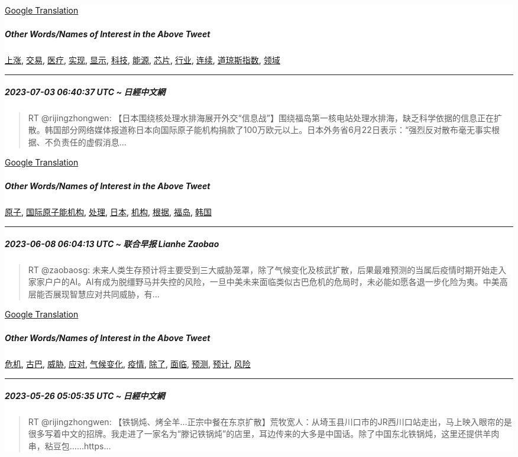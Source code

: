[Google Translation](https://translate.google.com/?hi=en&tab=TT&sl=zh-CN&tl=en&op=translate&text=RT+%40ChineseWSJ%3A+%E9%81%93%E7%90%BC%E6%96%AF%E6%8C%87%E6%95%B0%E5%91%A8%E4%BA%94%E5%8B%89%E5%BC%BA%E5%AE%9E%E7%8E%B0%E4%BA%86%E8%BF%9E%E7%BB%AD%E7%AC%AC10%E4%B8%AA%E4%BA%A4%E6%98%93%E6%97%A5%E4%B8%8A%E6%B6%A8%E3%80%82%E8%BF%99%E6%98%AF%E9%81%93%E6%8C%87%E8%BF%91%E5%85%AD%E5%B9%B4%E6%9D%A5%E6%9C%80%E9%95%BF%E7%9A%84%E8%BF%9E%E6%B6%A8%E8%B5%B0%E5%8A%BF%EF%BC%8C%E6%98%BE%E7%A4%BA%E5%87%BA%E8%82%A1%E5%B8%82%E7%9A%84%E6%B6%A8%E5%8A%BF%E6%AD%A3%E4%BB%8E%E5%B0%91%E6%95%B0%E8%8A%AF%E7%89%87%E5%88%B6%E9%80%A0%E5%95%86%E5%92%8C%E7%A7%91%E6%8A%80%E5%85%AC%E5%8F%B8%E6%89%A9%E6%95%A3%E8%87%B3%E5%8C%BB%E7%96%97%E5%81%A5%E5%BA%B7%E3%80%81%E8%88%AA%E7%A9%BA%E3%80%81%E8%83%BD%E6%BA%90%E5%92%8C%E9%93%B6%E8%A1%8C%E4%B8%9A%E7%AD%89%E5%85%B6%E4%BB%96%E7%BB%8F%E6%B5%8E%E9%A2%86%E5%9F%9F%E3%80%82https%3A%2F%2Ft.co%2FyiOjlbRvHc)
##### Other Words/Names of Interest in the Above Tweet
[上涨](上涨.md), [交易](交易.md), [医疗](医疗.md), [实现](实现.md), [显示](显示.md), [科技](科技.md), [能源](能源.md), [芯片](芯片.md), [行业](行业.md), [连续](连续.md), [道琼斯指数](道琼斯指数.md), [领域](领域.md)
___
##### 2023-07-03 06:40:37 UTC ~ 日經中文網
> RT @rijingzhongwen: 【日本围绕核处理水排海展开外交“信息战”】围绕福岛第一核电站处理水排海，缺乏科学依据的信息正在扩散。韩国部分网络媒体报道称日本向国际原子能机构捐款了100万欧元以上。日本外务省6月22日表示：“强烈反对散布毫无事实根据、不负责任的虚假消息…

[Google Translation](https://translate.google.com/?hi=en&tab=TT&sl=zh-CN&tl=en&op=translate&text=RT+%40rijingzhongwen%3A+%E3%80%90%E6%97%A5%E6%9C%AC%E5%9B%B4%E7%BB%95%E6%A0%B8%E5%A4%84%E7%90%86%E6%B0%B4%E6%8E%92%E6%B5%B7%E5%B1%95%E5%BC%80%E5%A4%96%E4%BA%A4%E2%80%9C%E4%BF%A1%E6%81%AF%E6%88%98%E2%80%9D%E3%80%91%E5%9B%B4%E7%BB%95%E7%A6%8F%E5%B2%9B%E7%AC%AC%E4%B8%80%E6%A0%B8%E7%94%B5%E7%AB%99%E5%A4%84%E7%90%86%E6%B0%B4%E6%8E%92%E6%B5%B7%EF%BC%8C%E7%BC%BA%E4%B9%8F%E7%A7%91%E5%AD%A6%E4%BE%9D%E6%8D%AE%E7%9A%84%E4%BF%A1%E6%81%AF%E6%AD%A3%E5%9C%A8%E6%89%A9%E6%95%A3%E3%80%82%E9%9F%A9%E5%9B%BD%E9%83%A8%E5%88%86%E7%BD%91%E7%BB%9C%E5%AA%92%E4%BD%93%E6%8A%A5%E9%81%93%E7%A7%B0%E6%97%A5%E6%9C%AC%E5%90%91%E5%9B%BD%E9%99%85%E5%8E%9F%E5%AD%90%E8%83%BD%E6%9C%BA%E6%9E%84%E6%8D%90%E6%AC%BE%E4%BA%86100%E4%B8%87%E6%AC%A7%E5%85%83%E4%BB%A5%E4%B8%8A%E3%80%82%E6%97%A5%E6%9C%AC%E5%A4%96%E5%8A%A1%E7%9C%816%E6%9C%8822%E6%97%A5%E8%A1%A8%E7%A4%BA%EF%BC%9A%E2%80%9C%E5%BC%BA%E7%83%88%E5%8F%8D%E5%AF%B9%E6%95%A3%E5%B8%83%E6%AF%AB%E6%97%A0%E4%BA%8B%E5%AE%9E%E6%A0%B9%E6%8D%AE%E3%80%81%E4%B8%8D%E8%B4%9F%E8%B4%A3%E4%BB%BB%E7%9A%84%E8%99%9A%E5%81%87%E6%B6%88%E6%81%AF%E2%80%A6)
##### Other Words/Names of Interest in the Above Tweet
[原子](原子.md), [国际原子能机构](国际原子能机构.md), [处理](处理.md), [日本](日本.md), [机构](机构.md), [根据](根据.md), [福岛](福岛.md), [韩国](韩国.md)
___
##### 2023-06-08 06:04:13 UTC ~ 联合早报 Lianhe Zaobao
> RT @zaobaosg: 未来人类生存预计将主要受到三大威胁笼罩，除了气候变化及核武扩散，后果最难预测的当属后疫情时期开始走入家家户户的AI。AI有成为脱缰野马并失控的风险，一旦中美未来面临类似古巴危机的危局时，未必能如愿各退一步化险为夷。中美高层能否展现智慧应对共同威胁，有…

[Google Translation](https://translate.google.com/?hi=en&tab=TT&sl=zh-CN&tl=en&op=translate&text=RT+%40zaobaosg%3A+%E6%9C%AA%E6%9D%A5%E4%BA%BA%E7%B1%BB%E7%94%9F%E5%AD%98%E9%A2%84%E8%AE%A1%E5%B0%86%E4%B8%BB%E8%A6%81%E5%8F%97%E5%88%B0%E4%B8%89%E5%A4%A7%E5%A8%81%E8%83%81%E7%AC%BC%E7%BD%A9%EF%BC%8C%E9%99%A4%E4%BA%86%E6%B0%94%E5%80%99%E5%8F%98%E5%8C%96%E5%8F%8A%E6%A0%B8%E6%AD%A6%E6%89%A9%E6%95%A3%EF%BC%8C%E5%90%8E%E6%9E%9C%E6%9C%80%E9%9A%BE%E9%A2%84%E6%B5%8B%E7%9A%84%E5%BD%93%E5%B1%9E%E5%90%8E%E7%96%AB%E6%83%85%E6%97%B6%E6%9C%9F%E5%BC%80%E5%A7%8B%E8%B5%B0%E5%85%A5%E5%AE%B6%E5%AE%B6%E6%88%B7%E6%88%B7%E7%9A%84AI%E3%80%82AI%E6%9C%89%E6%88%90%E4%B8%BA%E8%84%B1%E7%BC%B0%E9%87%8E%E9%A9%AC%E5%B9%B6%E5%A4%B1%E6%8E%A7%E7%9A%84%E9%A3%8E%E9%99%A9%EF%BC%8C%E4%B8%80%E6%97%A6%E4%B8%AD%E7%BE%8E%E6%9C%AA%E6%9D%A5%E9%9D%A2%E4%B8%B4%E7%B1%BB%E4%BC%BC%E5%8F%A4%E5%B7%B4%E5%8D%B1%E6%9C%BA%E7%9A%84%E5%8D%B1%E5%B1%80%E6%97%B6%EF%BC%8C%E6%9C%AA%E5%BF%85%E8%83%BD%E5%A6%82%E6%84%BF%E5%90%84%E9%80%80%E4%B8%80%E6%AD%A5%E5%8C%96%E9%99%A9%E4%B8%BA%E5%A4%B7%E3%80%82%E4%B8%AD%E7%BE%8E%E9%AB%98%E5%B1%82%E8%83%BD%E5%90%A6%E5%B1%95%E7%8E%B0%E6%99%BA%E6%85%A7%E5%BA%94%E5%AF%B9%E5%85%B1%E5%90%8C%E5%A8%81%E8%83%81%EF%BC%8C%E6%9C%89%E2%80%A6)
##### Other Words/Names of Interest in the Above Tweet
[危机](危机.md), [古巴](古巴.md), [威胁](威胁.md), [应对](应对.md), [气候变化](气候变化.md), [疫情](疫情.md), [除了](除了.md), [面临](面临.md), [预测](预测.md), [预计](预计.md), [风险](风险.md)
___
##### 2023-05-26 05:05:35 UTC ~ 日經中文網
> RT @rijingzhongwen: 【铁锅炖、烤全羊…正宗中餐在东京扩散】荒牧宽人：从埼玉县川口市的JR西川口站走出，马上映入眼帘的是很多写着中文的招牌。我走进了一家名为“滕记铁锅炖”的店里，耳边传来的大多是中国话。除了中国东北铁锅炖，这里还提供羊肉串，粘豆包……https…

